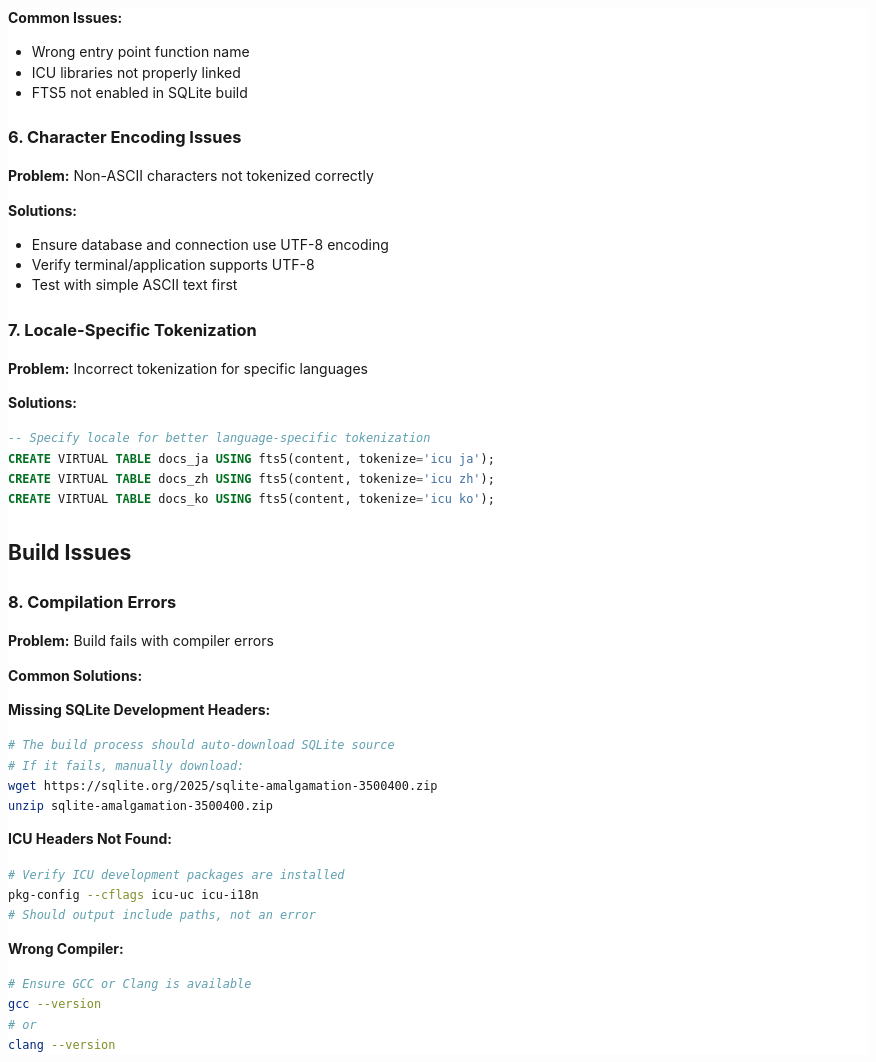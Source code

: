 **Common Issues:**
- Wrong entry point function name
- ICU libraries not properly linked
- FTS5 not enabled in SQLite build

### 6. Character Encoding Issues

**Problem:** Non-ASCII characters not tokenized correctly

**Solutions:**
- Ensure database and connection use UTF-8 encoding
- Verify terminal/application supports UTF-8
- Test with simple ASCII text first

### 7. Locale-Specific Tokenization

**Problem:** Incorrect tokenization for specific languages

**Solutions:**
```sql
-- Specify locale for better language-specific tokenization
CREATE VIRTUAL TABLE docs_ja USING fts5(content, tokenize='icu ja');
CREATE VIRTUAL TABLE docs_zh USING fts5(content, tokenize='icu zh');
CREATE VIRTUAL TABLE docs_ko USING fts5(content, tokenize='icu ko');
```

## Build Issues

### 8. Compilation Errors

**Problem:** Build fails with compiler errors

**Common Solutions:**

**Missing SQLite Development Headers:**
```bash
# The build process should auto-download SQLite source
# If it fails, manually download:
wget https://sqlite.org/2025/sqlite-amalgamation-3500400.zip
unzip sqlite-amalgamation-3500400.zip
```

**ICU Headers Not Found:**
```bash
# Verify ICU development packages are installed
pkg-config --cflags icu-uc icu-i18n
# Should output include paths, not an error
```

**Wrong Compiler:**
```bash
# Ensure GCC or Clang is available
gcc --version
# or
clang --version
```
